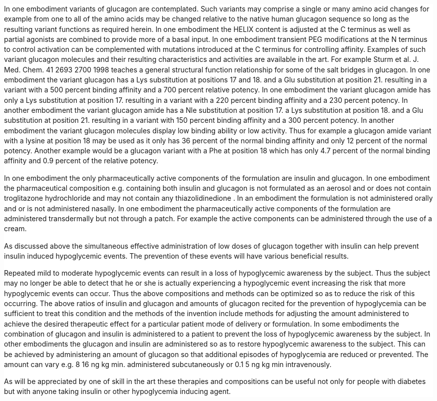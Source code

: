 In one embodiment variants of glucagon are contemplated. Such variants may comprise a single or many amino acid changes for example from one to all of the amino acids may be changed relative to the native human glucagon sequence so long as the resulting variant functions as required herein. In one embodiment the HELIX content is adjusted at the C terminus as well as partial agonists are combined to provide more of a basal input. In one embodiment transient PEG modifications at the N terminus to control activation can be complemented with mutations introduced at the C terminus for controlling affinity. Examples of such variant glucagon molecules and their resulting characteristics and activities are available in the art. For example Sturm et al. J. Med. Chem. 41 2693 2700 1998 teaches a general structural function relationship for some of the salt bridges in glucagon. In one embodiment the variant glucagon has a Lys substitution at positions 17 and 18. and a Glu substitution at position 21. resulting in a variant with a 500 percent binding affinity and a 700 percent relative potency. In one embodiment the variant glucagon amide has only a Lys substitution at position 17. resulting in a variant with a 220 percent binding affinity and a 230 percent potency. In another embodiment the variant glucagon amide has a Nle substitution at position 17. a Lys substitution at position 18. and a Glu substitution at position 21. resulting in a variant with 150 percent binding affinity and a 300 percent potency. In another embodiment the variant glucagon molecules display low binding ability or low activity. Thus for example a glucagon amide variant with a lysine at position 18 may be used as it only has 36 percent of the normal binding affinity and only 12 percent of the normal potency. Another example would be a glucagon variant with a Phe at position 18 which has only 4.7 percent of the normal binding affinity and 0.9 percent of the relative potency.

In one embodiment the only pharmaceutically active components of the formulation are insulin and glucagon. In one embodiment the pharmaceutical composition e.g. containing both insulin and glucagon is not formulated as an aerosol and or does not contain troglitazone hydrochloride and may not contain any thiazolidinedione . In an embodiment the formulation is not administered orally and or is not administered nasally. In one embodiment the pharmaceutically active components of the formulation are administered transdermally but not through a patch. For example the active components can be administered through the use of a cream.

As discussed above the simultaneous effective administration of low doses of glucagon together with insulin can help prevent insulin induced hypoglycemic events. The prevention of these events will have various beneficial results.

Repeated mild to moderate hypoglycemic events can result in a loss of hypoglycemic awareness by the subject. Thus the subject may no longer be able to detect that he or she is actually experiencing a hypoglycemic event increasing the risk that more hypoglycemic events can occur. Thus the above compositions and methods can be optimized so as to reduce the risk of this occurring. The above ratios of insulin and glucagon and amounts of glucagon recited for the prevention of hypoglycemia can be sufficient to treat this condition and the methods of the invention include methods for adjusting the amount administered to achieve the desired therapeutic effect for a particular patient mode of delivery or formulation. In some embodiments the combination of glucagon and insulin is administered to a patient to prevent the loss of hypoglycemic awareness by the subject. In other embodiments the glucagon and insulin are administered so as to restore hypoglycemic awareness to the subject. This can be achieved by administering an amount of glucagon so that additional episodes of hypoglycemia are reduced or prevented. The amount can vary e.g. 8 16 ng kg min. administered subcutaneously or 0.1 5 ng kg min intravenously.

As will be appreciated by one of skill in the art these therapies and compositions can be useful not only for people with diabetes but with anyone taking insulin or other hypoglycemia inducing agent.
